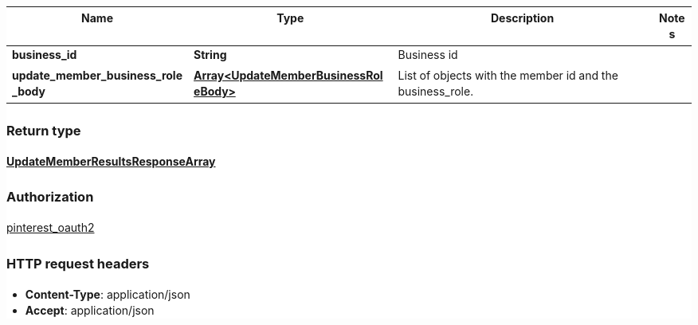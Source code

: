 | Name | Type | Description | Notes |
| ---- | ---- | ----------- | ----- |
| **business_id** | **String** | Business id |  |
| **update_member_business_role_body** | [**Array&lt;UpdateMemberBusinessRoleBody&gt;**](UpdateMemberBusinessRoleBody.md) | List of objects with the member id and the business_role. |  |

### Return type

[**UpdateMemberResultsResponseArray**](UpdateMemberResultsResponseArray.md)

### Authorization

[pinterest_oauth2](../README.md#pinterest_oauth2)

### HTTP request headers

- **Content-Type**: application/json
- **Accept**: application/json

